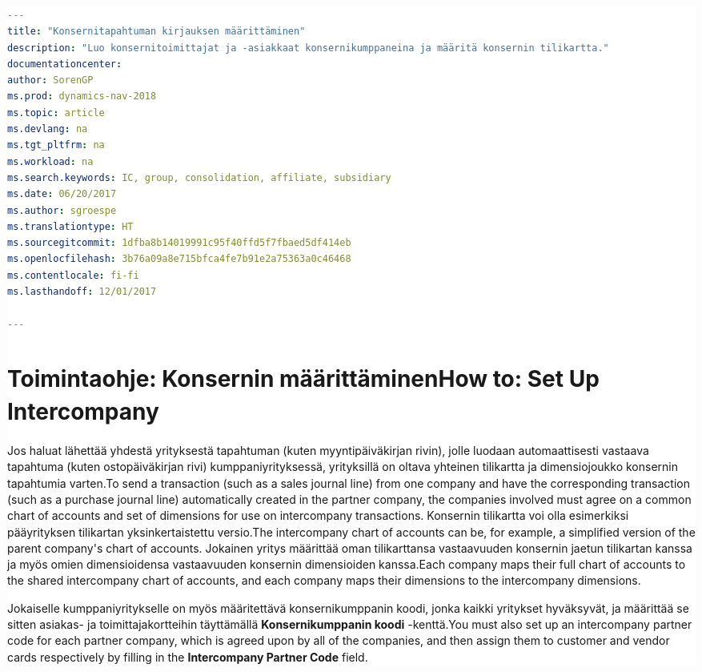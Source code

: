 ```yaml
---
title: "Konsernitapahtuman kirjauksen määrittäminen"
description: "Luo konsernitoimittajat ja -asiakkaat konsernikumppaneina ja määritä konsernin tilikartta."
documentationcenter: 
author: SorenGP
ms.prod: dynamics-nav-2018
ms.topic: article
ms.devlang: na
ms.tgt_pltfrm: na
ms.workload: na
ms.search.keywords: IC, group, consolidation, affiliate, subsidiary
ms.date: 06/20/2017
ms.author: sgroespe
ms.translationtype: HT
ms.sourcegitcommit: 1dfba8b14019991c95f40ffd5f7fbaed5df414eb
ms.openlocfilehash: 3b76a09a8e715bfca4fe7b91e2a75363a0c46468
ms.contentlocale: fi-fi
ms.lasthandoff: 12/01/2017

---
```

# <a name="how-to-set-up-intercompany"></a><span data-ttu-id="069c8-103">Toimintaohje: Konsernin määrittäminen</span><span class="sxs-lookup"><span data-stu-id="069c8-103">How to: Set Up Intercompany</span></span>
<span data-ttu-id="069c8-104">Jos haluat lähettää yhdestä yrityksestä tapahtuman (kuten myyntipäiväkirjan rivin), jolle luodaan automaattisesti vastaava tapahtuma (kuten ostopäiväkirjan rivi) kumppaniyrityksessä, yrityksillä on oltava yhteinen tilikartta ja dimensiojoukko konsernin tapahtumia varten.</span><span class="sxs-lookup"><span data-stu-id="069c8-104">To send a transaction (such as a sales journal line) from one company and have the corresponding transaction (such as a purchase journal line) automatically created in the partner company, the companies involved must agree on a common chart of accounts and set of dimensions for use on intercompany transactions.</span></span> <span data-ttu-id="069c8-105">Konsernin tilikartta voi olla esimerkiksi pääyrityksen tilikartan yksinkertaistettu versio.</span><span class="sxs-lookup"><span data-stu-id="069c8-105">The intercompany chart of accounts can be, for example, a simplified version of the parent company's chart of accounts.</span></span> <span data-ttu-id="069c8-106">Jokainen yritys määrittää oman tilikarttansa vastaavuuden konsernin jaetun tilikartan kanssa ja myös omien dimensioidensa vastaavuuden konsernin dimensioiden kanssa.</span><span class="sxs-lookup"><span data-stu-id="069c8-106">Each company maps their full chart of accounts to the shared intercompany chart of accounts, and each company maps their dimensions to the intercompany dimensions.</span></span>  

<span data-ttu-id="069c8-107">Jokaiselle kumppaniyritykselle on myös määritettävä konsernikumppanin koodi, jonka kaikki yritykset hyväksyvät, ja määrittää se sitten asiakas- ja toimittajakortteihin täyttämällä **Konsernikumppanin koodi** -kenttä.</span><span class="sxs-lookup"><span data-stu-id="069c8-107">You must also set up an intercompany partner code for each partner company, which is agreed upon by all of the companies, and then assign them to customer and vendor cards respectively by filling in the **Intercompany Partner Code** field.</span></span>  
